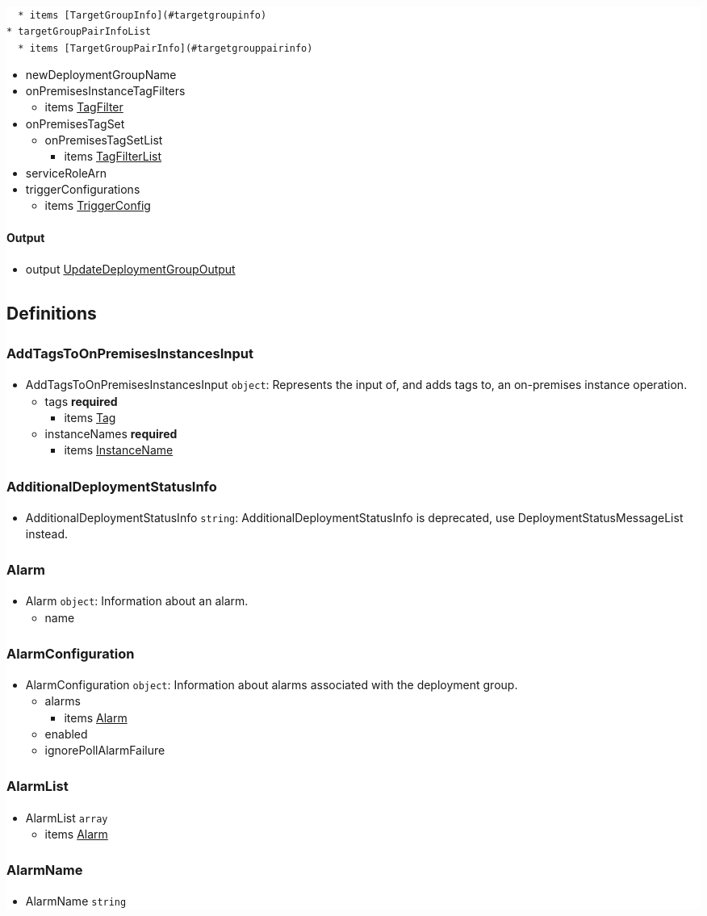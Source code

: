       * items [TargetGroupInfo](#targetgroupinfo)
    * targetGroupPairInfoList
      * items [TargetGroupPairInfo](#targetgrouppairinfo)
  * newDeploymentGroupName
  * onPremisesInstanceTagFilters
    * items [TagFilter](#tagfilter)
  * onPremisesTagSet
    * onPremisesTagSetList
      * items [TagFilterList](#tagfilterlist)
  * serviceRoleArn
  * triggerConfigurations
    * items [TriggerConfig](#triggerconfig)

#### Output
* output [UpdateDeploymentGroupOutput](#updatedeploymentgroupoutput)



## Definitions

### AddTagsToOnPremisesInstancesInput
* AddTagsToOnPremisesInstancesInput `object`: Represents the input of, and adds tags to, an on-premises instance operation.
  * tags **required**
    * items [Tag](#tag)
  * instanceNames **required**
    * items [InstanceName](#instancename)

### AdditionalDeploymentStatusInfo
* AdditionalDeploymentStatusInfo `string`: AdditionalDeploymentStatusInfo is deprecated, use DeploymentStatusMessageList instead.

### Alarm
* Alarm `object`: Information about an alarm.
  * name

### AlarmConfiguration
* AlarmConfiguration `object`: Information about alarms associated with the deployment group.
  * alarms
    * items [Alarm](#alarm)
  * enabled
  * ignorePollAlarmFailure

### AlarmList
* AlarmList `array`
  * items [Alarm](#alarm)

### AlarmName
* AlarmName `string`
